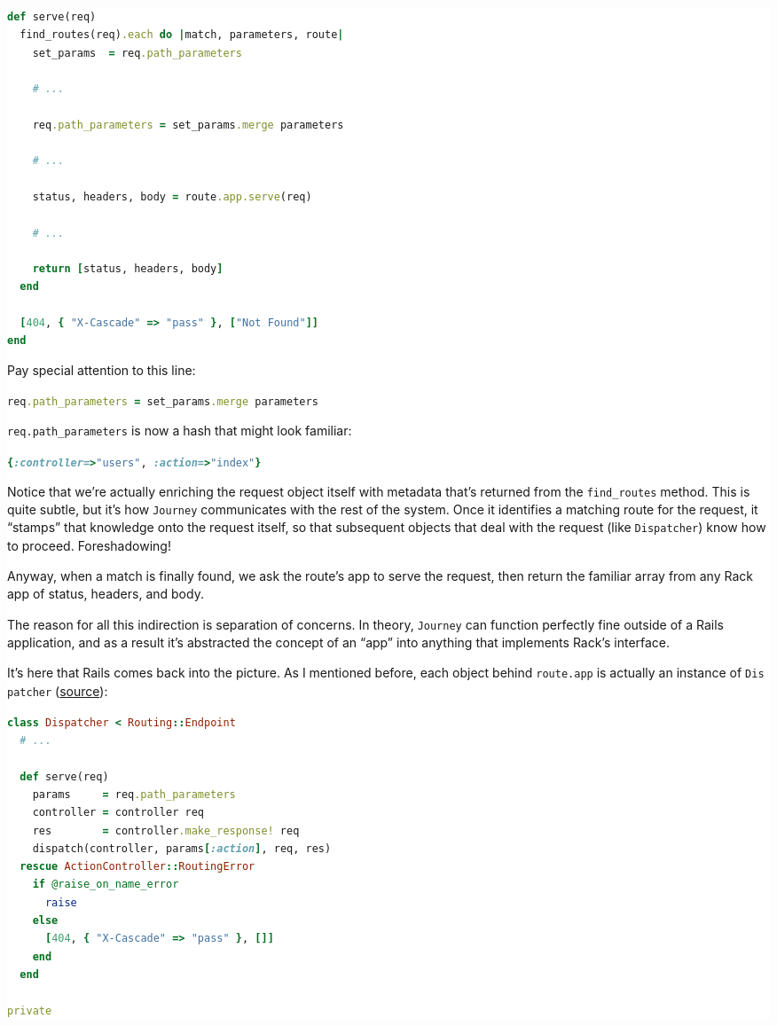 ~~~ruby
def serve(req)
  find_routes(req).each do |match, parameters, route|
    set_params  = req.path_parameters

    # ...

    req.path_parameters = set_params.merge parameters

    # ...

    status, headers, body = route.app.serve(req)

    # ...

    return [status, headers, body]
  end

  [404, { "X-Cascade" => "pass" }, ["Not Found"]]
end
~~~

Pay special attention to this line:

~~~ruby
req.path_parameters = set_params.merge parameters
~~~

`req.path_parameters` is now a hash that might look familiar:

~~~ruby
{:controller=>"users", :action=>"index"}
~~~

Notice that we’re actually enriching the request object itself with metadata that’s returned from the `find_routes` method. This is quite subtle, but it’s how `Journey` communicates with the rest of the system. Once it identifies a matching route for the request, it “stamps” that knowledge onto the request itself, so that subsequent objects that deal with the request (like `Dispatcher`) know how to proceed. Foreshadowing!

Anyway, when a match is finally found, we ask the route’s app to serve the request, then return the familiar array from any Rack app of status, headers, and body.

The reason for all this indirection is separation of concerns. In theory, `Journey` can function perfectly fine outside of a Rails application, and as a result it’s abstracted the concept of an “app” into anything that implements Rack’s interface.

It’s here that Rails comes back into the picture. As I mentioned before, each object behind `route.app` is actually an instance of `Dispatcher` ([source](https://github.com/rails/rails/blob/5e6e505083c2b0caf85b2f86c6be3ff3d8750857/actionpack/lib/action_dispatch/routing/route_set.rb#L29-L40)):

~~~ruby
class Dispatcher < Routing::Endpoint
  # ...

  def serve(req)
    params     = req.path_parameters
    controller = controller req
    res        = controller.make_response! req
    dispatch(controller, params[:action], req, res)
  rescue ActionController::RoutingError
    if @raise_on_name_error
      raise
    else
      [404, { "X-Cascade" => "pass" }, []]
    end
  end

private
~~~